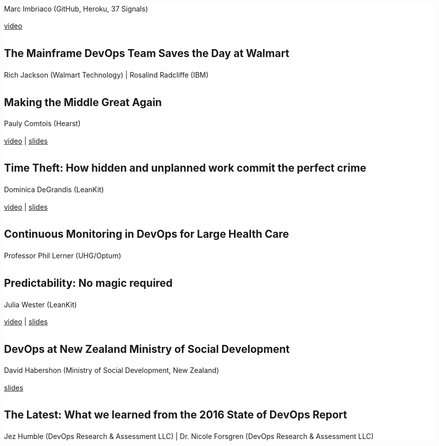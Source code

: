 Marc Imbriaco (GitHub, Heroku, 37 Signals)

[video](https://www.youtube.com/watch?v=0KuAN41liTY)

## <a name="jackson-radcliffe"></a> The Mainframe DevOps Team Saves the Day at Walmart

Rich Jackson (Walmart Technology)
| Rosalind Radcliffe (IBM)

## <a name="comtois"></a> Making the Middle Great Again

Pauly Comtois (Hearst)

[video](https://www.youtube.com/watch?v=zMsi5zQ9wp8)
| [slides](http://www.slideshare.net/ITRevolution/does-sfo-2016-pauly-comtois-make-the-middle-great-again)

## <a name="degrandis"></a> Time Theft: How hidden and unplanned work commit the perfect crime

Dominica DeGrandis (LeanKit)

[video](https://www.youtube.com/watch?v=-TGJePmaaas)
| [slides](http://www.slideshare.net/ITRevolution/dominica-degrandis)

## <a name="lerner"></a> Continuous Monitoring in DevOps for Large Health Care

Professor Phil Lerner (UHG/Optum)

## <a name="wester"></a> Predictability: No magic required

Julia Wester (LeanKit)

[video](https://www.youtube.com/watch?v=7PtJLdOnUJI)
| [slides](http://www.slideshare.net/ITRevolution/julia-wester)

## <a name="habershon"></a> DevOps at New Zealand Ministry of Social Development

David Habershon (Ministry of Social Development, New Zealand)

[slides](http://www.slideshare.net/ITRevolution/does-sfo-16-david-habershon-ministry-of-social-development-new-zealand)


## <a name="humble-forsgren"></a> The Latest: What we learned from the 2016 State of DevOps Report

Jez Humble (DevOps Research & Assessment LLC)
| Dr. Nicole Forsgren (DevOps Research & Assessment LLC)
